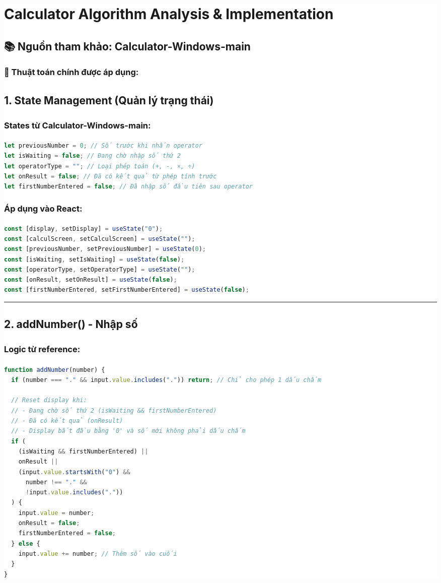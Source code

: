 # Calculator Algorithm Analysis & Implementation

## 📚 Nguồn tham khảo: Calculator-Windows-main

### 🎯 Thuật toán chính được áp dụng:

## 1. **State Management (Quản lý trạng thái)**

### States từ Calculator-Windows-main:

```javascript
let previousNumber = 0; // Số trước khi nhấn operator
let isWaiting = false; // Đang chờ nhập số thứ 2
let operatorType = ""; // Loại phép toán (+, -, ×, ÷)
let onResult = false; // Đã có kết quả từ phép tính trước
let firstNumberEntered = false; // Đã nhập số đầu tiên sau operator
```

### Áp dụng vào React:

```javascript
const [display, setDisplay] = useState("0");
const [calculScreen, setCalculScreen] = useState("");
const [previousNumber, setPreviousNumber] = useState(0);
const [isWaiting, setIsWaiting] = useState(false);
const [operatorType, setOperatorType] = useState("");
const [onResult, setOnResult] = useState(false);
const [firstNumberEntered, setFirstNumberEntered] = useState(false);
```

---

## 2. **addNumber() - Nhập số**

### Logic từ reference:

```javascript
function addNumber(number) {
  if (number === "." && input.value.includes(".")) return; // Chỉ cho phép 1 dấu chấm

  // Reset display khi:
  // - Đang chờ số thứ 2 (isWaiting && firstNumberEntered)
  // - Đã có kết quả (onResult)
  // - Display bắt đầu bằng '0' và số mới không phải dấu chấm
  if (
    (isWaiting && firstNumberEntered) ||
    onResult ||
    (input.value.startsWith("0") &&
      number !== "." &&
      !input.value.includes("."))
  ) {
    input.value = number;
    onResult = false;
    firstNumberEntered = false;
  } else {
    input.value += number; // Thêm số vào cuối
  }
}
```

